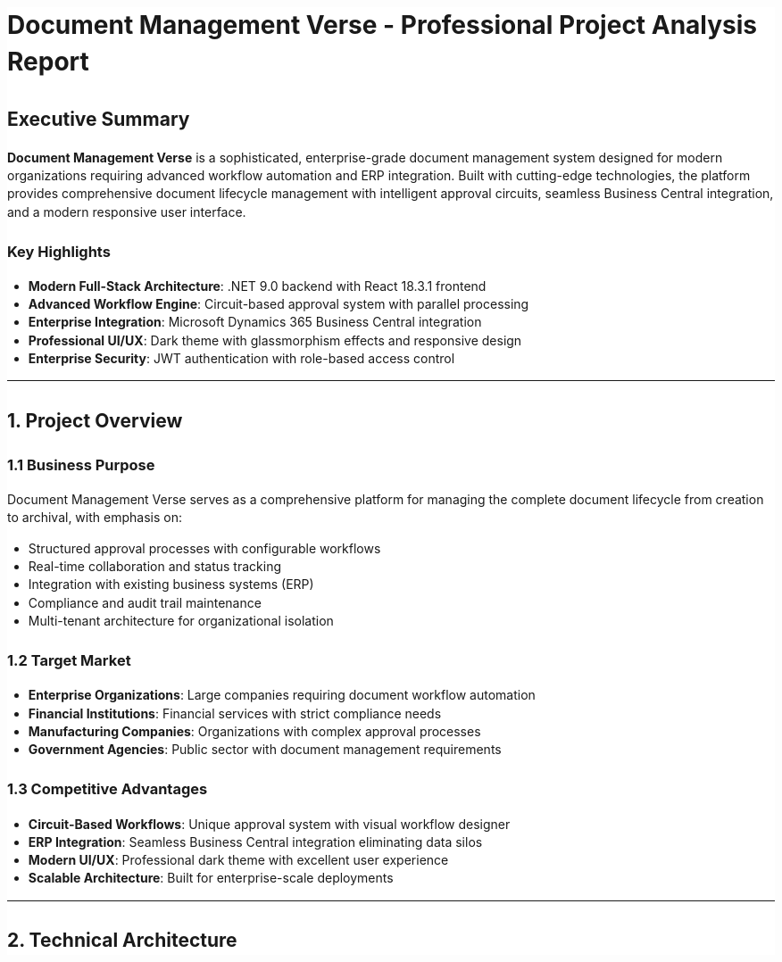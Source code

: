 # Document Management Verse - Professional Project Analysis Report

## Executive Summary

**Document Management Verse** is a sophisticated, enterprise-grade document management system designed for modern organizations requiring advanced workflow automation and ERP integration. Built with cutting-edge technologies, the platform provides comprehensive document lifecycle management with intelligent approval circuits, seamless Business Central integration, and a modern responsive user interface.

### Key Highlights

- **Modern Full-Stack Architecture**: .NET 9.0 backend with React 18.3.1 frontend
- **Advanced Workflow Engine**: Circuit-based approval system with parallel processing
- **Enterprise Integration**: Microsoft Dynamics 365 Business Central integration
- **Professional UI/UX**: Dark theme with glassmorphism effects and responsive design
- **Enterprise Security**: JWT authentication with role-based access control

---

## 1. Project Overview

### 1.1 Business Purpose

Document Management Verse serves as a comprehensive platform for managing the complete document lifecycle from creation to archival, with emphasis on:

- Structured approval processes with configurable workflows
- Real-time collaboration and status tracking
- Integration with existing business systems (ERP)
- Compliance and audit trail maintenance
- Multi-tenant architecture for organizational isolation

### 1.2 Target Market

- **Enterprise Organizations**: Large companies requiring document workflow automation
- **Financial Institutions**: Financial services with strict compliance needs
- **Manufacturing Companies**: Organizations with complex approval processes
- **Government Agencies**: Public sector with document management requirements

### 1.3 Competitive Advantages

- **Circuit-Based Workflows**: Unique approval system with visual workflow designer
- **ERP Integration**: Seamless Business Central integration eliminating data silos
- **Modern UI/UX**: Professional dark theme with excellent user experience
- **Scalable Architecture**: Built for enterprise-scale deployments

---

## 2. Technical Architecture
